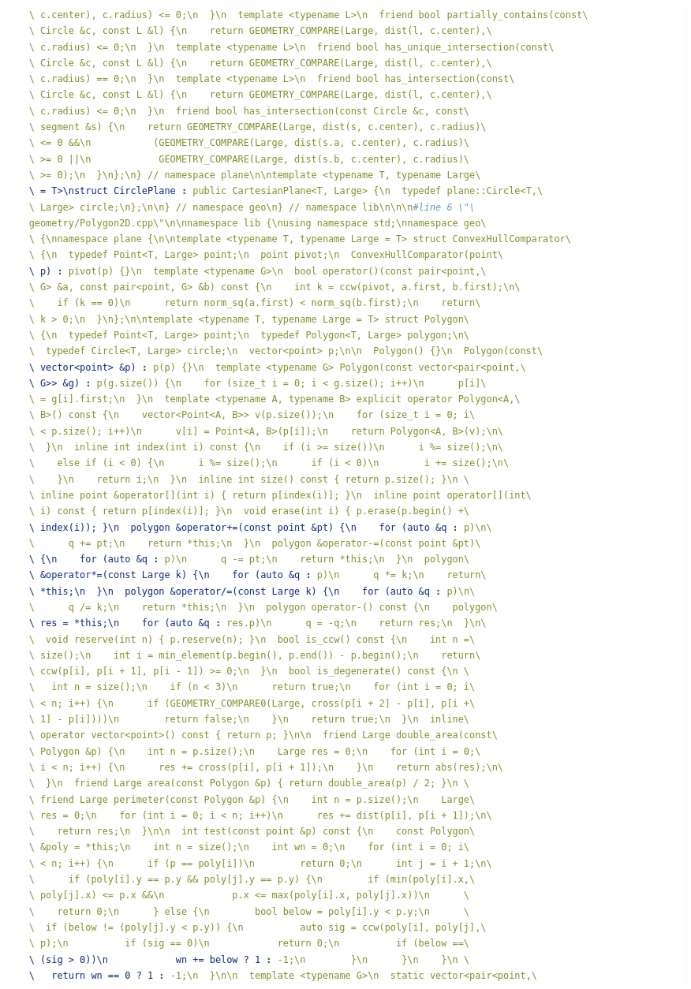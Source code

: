 ```yaml
    \ c.center), c.radius) <= 0;\n  }\n  template <typename L>\n  friend bool partially_contains(const\
    \ Circle &c, const L &l) {\n    return GEOMETRY_COMPARE(Large, dist(l, c.center),\
    \ c.radius) <= 0;\n  }\n  template <typename L>\n  friend bool has_unique_intersection(const\
    \ Circle &c, const L &l) {\n    return GEOMETRY_COMPARE(Large, dist(l, c.center),\
    \ c.radius) == 0;\n  }\n  template <typename L>\n  friend bool has_intersection(const\
    \ Circle &c, const L &l) {\n    return GEOMETRY_COMPARE(Large, dist(l, c.center),\
    \ c.radius) <= 0;\n  }\n  friend bool has_intersection(const Circle &c, const\
    \ segment &s) {\n    return GEOMETRY_COMPARE(Large, dist(s, c.center), c.radius)\
    \ <= 0 &&\n           (GEOMETRY_COMPARE(Large, dist(s.a, c.center), c.radius)\
    \ >= 0 ||\n            GEOMETRY_COMPARE(Large, dist(s.b, c.center), c.radius)\
    \ >= 0);\n  }\n};\n} // namespace plane\n\ntemplate <typename T, typename Large\
    \ = T>\nstruct CirclePlane : public CartesianPlane<T, Large> {\n  typedef plane::Circle<T,\
    \ Large> circle;\n};\n\n} // namespace geo\n} // namespace lib\n\n\n#line 6 \"\
    geometry/Polygon2D.cpp\"\n\nnamespace lib {\nusing namespace std;\nnamespace geo\
    \ {\nnamespace plane {\n\ntemplate <typename T, typename Large = T> struct ConvexHullComparator\
    \ {\n  typedef Point<T, Large> point;\n  point pivot;\n  ConvexHullComparator(point\
    \ p) : pivot(p) {}\n  template <typename G>\n  bool operator()(const pair<point,\
    \ G> &a, const pair<point, G> &b) const {\n    int k = ccw(pivot, a.first, b.first);\n\
    \    if (k == 0)\n      return norm_sq(a.first) < norm_sq(b.first);\n    return\
    \ k > 0;\n  }\n};\n\ntemplate <typename T, typename Large = T> struct Polygon\
    \ {\n  typedef Point<T, Large> point;\n  typedef Polygon<T, Large> polygon;\n\
    \  typedef Circle<T, Large> circle;\n  vector<point> p;\n\n  Polygon() {}\n  Polygon(const\
    \ vector<point> &p) : p(p) {}\n  template <typename G> Polygon(const vector<pair<point,\
    \ G>> &g) : p(g.size()) {\n    for (size_t i = 0; i < g.size(); i++)\n      p[i]\
    \ = g[i].first;\n  }\n  template <typename A, typename B> explicit operator Polygon<A,\
    \ B>() const {\n    vector<Point<A, B>> v(p.size());\n    for (size_t i = 0; i\
    \ < p.size(); i++)\n      v[i] = Point<A, B>(p[i]);\n    return Polygon<A, B>(v);\n\
    \  }\n  inline int index(int i) const {\n    if (i >= size())\n      i %= size();\n\
    \    else if (i < 0) {\n      i %= size();\n      if (i < 0)\n        i += size();\n\
    \    }\n    return i;\n  }\n  inline int size() const { return p.size(); }\n \
    \ inline point &operator[](int i) { return p[index(i)]; }\n  inline point operator[](int\
    \ i) const { return p[index(i)]; }\n  void erase(int i) { p.erase(p.begin() +\
    \ index(i)); }\n  polygon &operator+=(const point &pt) {\n    for (auto &q : p)\n\
    \      q += pt;\n    return *this;\n  }\n  polygon &operator-=(const point &pt)\
    \ {\n    for (auto &q : p)\n      q -= pt;\n    return *this;\n  }\n  polygon\
    \ &operator*=(const Large k) {\n    for (auto &q : p)\n      q *= k;\n    return\
    \ *this;\n  }\n  polygon &operator/=(const Large k) {\n    for (auto &q : p)\n\
    \      q /= k;\n    return *this;\n  }\n  polygon operator-() const {\n    polygon\
    \ res = *this;\n    for (auto &q : res.p)\n      q = -q;\n    return res;\n  }\n\
    \  void reserve(int n) { p.reserve(n); }\n  bool is_ccw() const {\n    int n =\
    \ size();\n    int i = min_element(p.begin(), p.end()) - p.begin();\n    return\
    \ ccw(p[i], p[i + 1], p[i - 1]) >= 0;\n  }\n  bool is_degenerate() const {\n \
    \   int n = size();\n    if (n < 3)\n      return true;\n    for (int i = 0; i\
    \ < n; i++) {\n      if (GEOMETRY_COMPARE0(Large, cross(p[i + 2] - p[i], p[i +\
    \ 1] - p[i])))\n        return false;\n    }\n    return true;\n  }\n  inline\
    \ operator vector<point>() const { return p; }\n\n  friend Large double_area(const\
    \ Polygon &p) {\n    int n = p.size();\n    Large res = 0;\n    for (int i = 0;\
    \ i < n; i++) {\n      res += cross(p[i], p[i + 1]);\n    }\n    return abs(res);\n\
    \  }\n  friend Large area(const Polygon &p) { return double_area(p) / 2; }\n \
    \ friend Large perimeter(const Polygon &p) {\n    int n = p.size();\n    Large\
    \ res = 0;\n    for (int i = 0; i < n; i++)\n      res += dist(p[i], p[i + 1]);\n\
    \    return res;\n  }\n\n  int test(const point &p) const {\n    const Polygon\
    \ &poly = *this;\n    int n = size();\n    int wn = 0;\n    for (int i = 0; i\
    \ < n; i++) {\n      if (p == poly[i])\n        return 0;\n      int j = i + 1;\n\
    \      if (poly[i].y == p.y && poly[j].y == p.y) {\n        if (min(poly[i].x,\
    \ poly[j].x) <= p.x &&\n            p.x <= max(poly[i].x, poly[j].x))\n      \
    \    return 0;\n      } else {\n        bool below = poly[i].y < p.y;\n      \
    \  if (below != (poly[j].y < p.y)) {\n          auto sig = ccw(poly[i], poly[j],\
    \ p);\n          if (sig == 0)\n            return 0;\n          if (below ==\
    \ (sig > 0))\n            wn += below ? 1 : -1;\n        }\n      }\n    }\n \
    \   return wn == 0 ? 1 : -1;\n  }\n\n  template <typename G>\n  static vector<pair<point,\
```